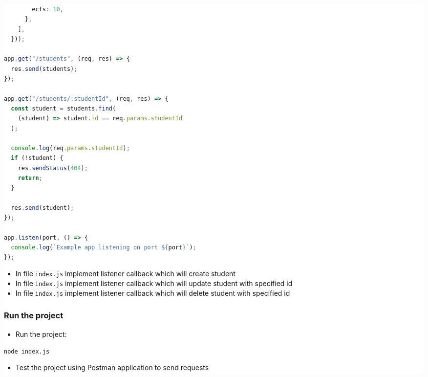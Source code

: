 ```js
        ects: 10,
      },
    ],
  }));

app.get("/students", (req, res) => {
  res.send(students);
});

app.get("/students/:studentId", (req, res) => {
  const student = students.find(
    (student) => student.id == req.params.studentId
  );

  console.log(req.params.studentId);
  if (!student) {
    res.sendStatus(404);
    return;
  }

  res.send(student);
});

app.listen(port, () => {
  console.log(`Example app listening on port ${port}`);
});
```

- In file `index.js` implement listener callback which will create student
- In file `index.js` implement listener callback which will update student with specified id
- In file `index.js` implement listener callback which will delete student with specified id

### **Run the project**

- Run the project:

```bash
node index.js
```

- Test the project using Postman application to send requests
